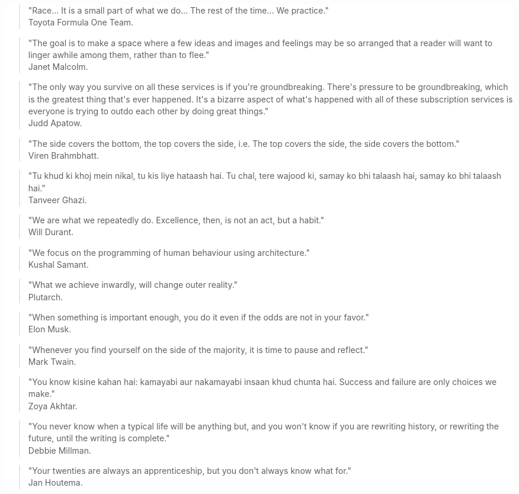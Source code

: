 > "Race... It is a small part of what we do... The rest of the time... We practice."  
> Toyota Formula One Team.

> "The goal is to make a space where a few ideas and images and feelings may be so arranged that a reader will want to linger awhile among them, rather than to flee."  
> Janet Malcolm.

> "The only way you survive on all these services is if you're groundbreaking. There's pressure to be groundbreaking, which is the greatest thing that's ever happened. It's a bizarre aspect of what's happened with all of these subscription services is everyone is trying to outdo each other by doing great things."  
> Judd Apatow.

> "The side covers the bottom, the top covers the side, i.e. The top covers the side, the side covers the bottom."  
> Viren Brahmbhatt.

> "Tu khud ki khoj mein nikal, tu kis liye hataash hai. Tu chal, tere wajood ki, samay ko bhi talaash hai, samay ko bhi talaash hai."  
> Tanveer Ghazi.

> "We are what we repeatedly do. Excellence, then, is not an act, but a habit."  
> Will Durant.

> "We focus on the programming of human behaviour using architecture."  
> Kushal Samant.

> "What we achieve inwardly, will change outer reality."  
> Plutarch.

> "When something is important enough, you do it even if the odds are not in your favor."  
> Elon Musk.

> "Whenever you find yourself on the side of the majority, it is time to pause and reflect."  
> Mark Twain.

> "You know kisine kahan hai: kamayabi aur nakamayabi insaan khud chunta hai. Success and failure are only choices we make."  
> Zoya Akhtar.

> "You never know when a typical life will be anything but, and you won't know if you are rewriting history, or rewriting the future, until the writing is complete."  
> Debbie Millman.

> "Your twenties are always an apprenticeship, but you don't always know what for."  
> Jan Houtema.
